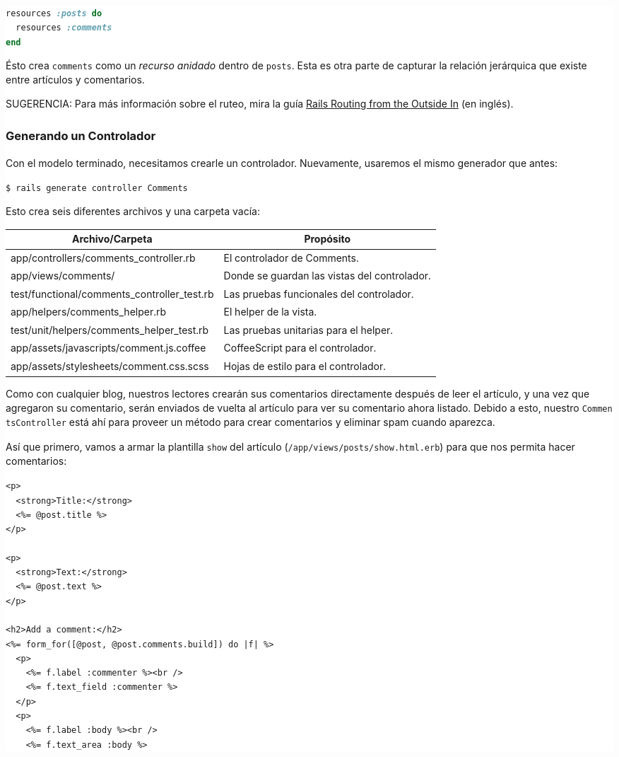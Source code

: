 ```ruby
resources :posts do
  resources :comments
end
```

Ésto crea `comments` como un _recurso anidado_ dentro de `posts`. Esta es otra
parte de capturar la relación jerárquica que existe entre artículos y
comentarios.

SUGERENCIA: Para más información sobre el ruteo, mira la guía
[Rails Routing from the Outside In](http://guides.rubyonrails.org/routing.html)
(en inglés).

### Generando un Controlador

Con el modelo terminado, necesitamos crearle un controlador. Nuevamente,
usaremos el mismo generador que antes:

```bash
$ rails generate controller Comments
```

Esto crea seis diferentes archivos y una carpeta vacía:

| Archivo/Carpeta                             | Propósito                                   |
| ------------------------------------------- | --------------------------------------------|
| app/controllers/comments_controller.rb      | El controlador de Comments.                 |
| app/views/comments/                         | Donde se guardan las vistas del controlador.|
| test/functional/comments_controller_test.rb | Las pruebas funcionales del controlador.    |
| app/helpers/comments_helper.rb              | El helper de la vista.                      |
| test/unit/helpers/comments_helper_test.rb   | Las pruebas unitarias para el helper.       |
| app/assets/javascripts/comment.js.coffee    | CoffeeScript para el controlador.           |
| app/assets/stylesheets/comment.css.scss     | Hojas de estilo para el controlador.        |

Como con cualquier blog, nuestros lectores crearán sus comentarios directamente
después de leer el artículo, y una vez que agregaron su comentario, serán
enviados de vuelta al artículo para ver su comentario ahora listado. Debido a
esto, nuestro `CommentsController` está ahí para proveer un método para crear
comentarios y eliminar spam cuando aparezca.

Así que primero, vamos a armar la plantilla `show` del artículo
(`/app/views/posts/show.html.erb`) para que nos permita hacer comentarios:

```html+erb
<p>
  <strong>Title:</strong>
  <%= @post.title %>
</p>

<p>
  <strong>Text:</strong>
  <%= @post.text %>
</p>

<h2>Add a comment:</h2>
<%= form_for([@post, @post.comments.build]) do |f| %>
  <p>
    <%= f.label :commenter %><br />
    <%= f.text_field :commenter %>
  </p>
  <p>
    <%= f.label :body %><br />
    <%= f.text_area :body %>
```